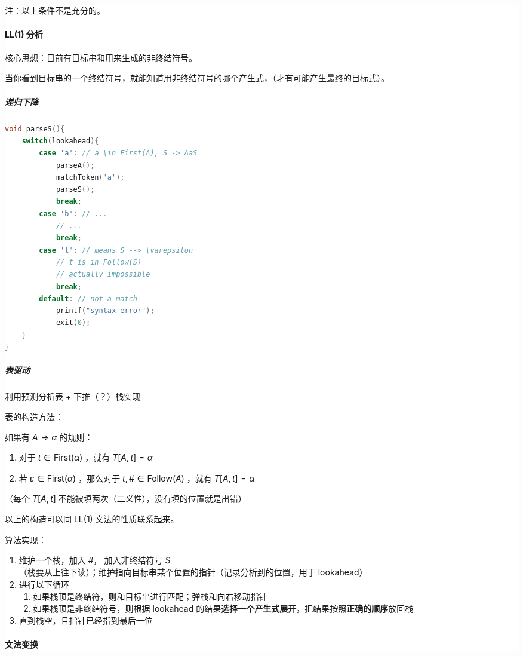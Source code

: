 注：以上条件不是充分的。

#### LL(1) 分析

核心思想：目前有目标串和用来生成的非终结符号。

当你看到目标串的一个终结符号，就能知道用非终结符号的哪个产生式，（才有可能产生最终的目标式）。

##### 递归下降

```cpp
void parseS(){
	switch(lookahead){
        case 'a': // a \in First(A), S -> AaS
            parseA();
          	matchToken('a');
           	parseS();
            break;
        case 'b': // ...
            // ...
            break;
        case 't': // means S --> \varepsilon
            // t is in Follow(S)
            // actually impossible
          	break;	
        default: // not a match
            printf("syntax error");
            exit(0);
    }   
}
```

##### 表驱动 

利用预测分析表 + 下推（？）栈实现

表的构造方法：

如果有 $A \rightarrow \alpha$ 的规则：

1. 对于 $t \in \text{First}(\alpha)$ ，就有 $T[A,t] = \alpha$ 

2. 若 $\varepsilon \in \text{First}(\alpha)$ ，那么对于 $t,\# \in \text{Follow}(A)$ ，就有 $T[A,t] = \alpha$ 

（每个 $T[A,t]$ 不能被填两次（二义性），没有填的位置就是出错）

以上的构造可以同 LL(1) 文法的性质联系起来。

算法实现：

1. 维护一个栈，加入 $\#$， 加入非终结符号 $S$ （栈要从上往下读）；维护指向目标串某个位置的指针（记录分析到的位置，用于 lookahead）
2. 进行以下循环
   1. 如果栈顶是终结符，则和目标串进行匹配；弹栈和向右移动指针
   2. 如果栈顶是非终结符号，则根据 lookahead 的结果**选择一个产生式展开**，把结果按照**正确的顺序**放回栈
3. 直到栈空，且指针已经指到最后一位

#### 文法变换
